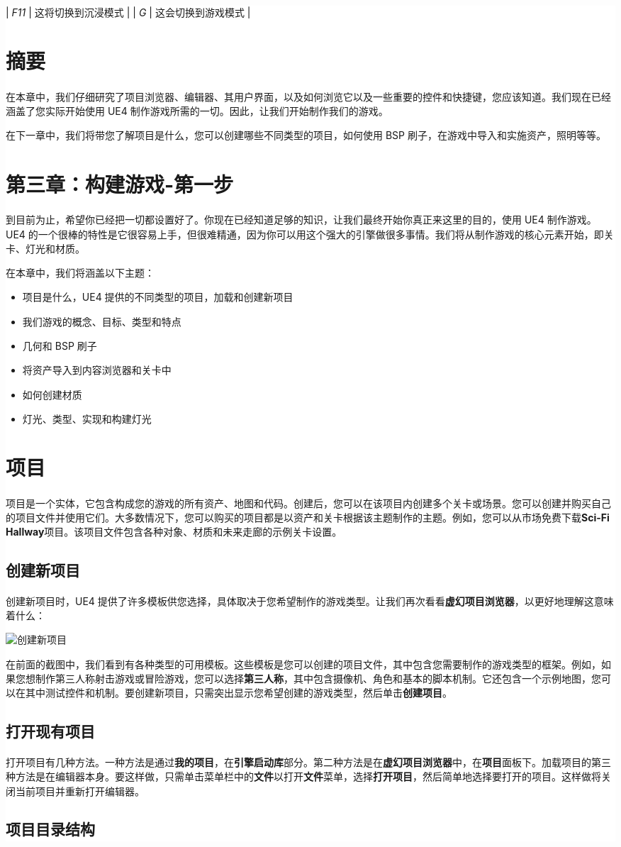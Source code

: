 | *F11* | 这将切换到沉浸模式 |
| *G* | 这会切换到游戏模式 |

# 摘要

在本章中，我们仔细研究了项目浏览器、编辑器、其用户界面，以及如何浏览它以及一些重要的控件和快捷键，您应该知道。我们现在已经涵盖了您实际开始使用 UE4 制作游戏所需的一切。因此，让我们开始制作我们的游戏。

在下一章中，我们将带您了解项目是什么，您可以创建哪些不同类型的项目，如何使用 BSP 刷子，在游戏中导入和实施资产，照明等等。


# 第三章：构建游戏-第一步

到目前为止，希望你已经把一切都设置好了。你现在已经知道足够的知识，让我们最终开始你真正来这里的目的，使用 UE4 制作游戏。UE4 的一个很棒的特性是它很容易上手，但很难精通，因为你可以用这个强大的引擎做很多事情。我们将从制作游戏的核心元素开始，即关卡、灯光和材质。

在本章中，我们将涵盖以下主题：

+   项目是什么，UE4 提供的不同类型的项目，加载和创建新项目

+   我们游戏的概念、目标、类型和特点

+   几何和 BSP 刷子

+   将资产导入到内容浏览器和关卡中

+   如何创建材质

+   灯光、类型、实现和构建灯光

# 项目

项目是一个实体，它包含构成您的游戏的所有资产、地图和代码。创建后，您可以在该项目内创建多个关卡或场景。您可以创建并购买自己的项目文件并使用它们。大多数情况下，您可以购买的项目都是以资产和关卡根据该主题制作的主题。例如，您可以从市场免费下载**Sci-Fi Hallway**项目。该项目文件包含各种对象、材质和未来走廊的示例关卡设置。

## 创建新项目

创建新项目时，UE4 提供了许多模板供您选择，具体取决于您希望制作的游戏类型。让我们再次看看**虚幻项目浏览器**，以更好地理解这意味着什么：

![创建新项目](https://github.com/OpenDocCN/freelearn-android-zh/raw/master/docs/lrn-ue-andr-gm-dev/img/image00229.jpeg)

在前面的截图中，我们看到有各种类型的可用模板。这些模板是您可以创建的项目文件，其中包含您需要制作的游戏类型的框架。例如，如果您想制作第三人称射击游戏或冒险游戏，您可以选择**第三人称**，其中包含摄像机、角色和基本的脚本机制。它还包含一个示例地图，您可以在其中测试控件和机制。要创建新项目，只需突出显示您希望创建的游戏类型，然后单击**创建项目**。

## 打开现有项目

打开项目有几种方法。一种方法是通过**我的项目**，在**引擎启动库**部分。第二种方法是在**虚幻项目浏览器**中，在**项目**面板下。加载项目的第三种方法是在编辑器本身。要这样做，只需单击菜单栏中的**文件**以打开**文件**菜单，选择**打开项目**，然后简单地选择要打开的项目。这样做将关闭当前项目并重新打开编辑器。

## 项目目录结构
